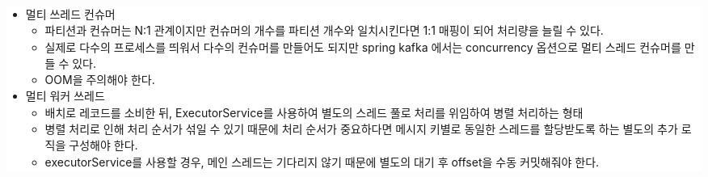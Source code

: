 * 멀티 쓰레드 컨슈머 
  * 파티션과 컨슈머는 N:1 관계이지만 컨슈머의 개수를 파티션 개수와 일치시킨다면 1:1 매핑이 되어 처리량을 늘릴 수 있다. 
  * 실제로 다수의 프로세스를 띄워서 다수의 컨슈머를 만들어도 되지만 spring kafka 에서는 concurrency 옵션으로 멀티 스레드 컨슈머를 만들 수 있다. 
  * OOM을 주의해야 한다. 
* 멀티 워커 쓰레드 
  * 배치로 레코드를 소비한 뒤, ExecutorService를 사용하여 별도의 스레드 풀로 처리를 위임하여 병렬 처리하는 형태 
  * 병렬 처리로 인해 처리 순서가 섞일 수 있기 때문에 처리 순서가 중요하다면 메시지 키별로 동일한 스레드를 할당받도록 하는 별도의 추가 로직을 구성해야 한다. 
  * executorService를 사용할 경우, 메인 스레드는 기다리지 않기 때문에 별도의 대기 후 offset을 수동 커밋해줘야 한다.
